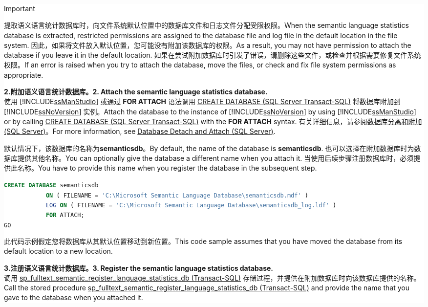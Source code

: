 > [!IMPORTANT]  
>  <span data-ttu-id="dab8c-134">提取语义语言统计数据库时，向文件系统默认位置中的数据库文件和日志文件分配受限权限。</span><span class="sxs-lookup"><span data-stu-id="dab8c-134">When the semantic language statistics database is extracted, restricted permissions are assigned to the database file and log file in the default location in the file system.</span></span> <span data-ttu-id="dab8c-135">因此，如果将文件放入默认位置，您可能没有附加该数据库的权限。</span><span class="sxs-lookup"><span data-stu-id="dab8c-135">As a result, you may not have permission to attach the database if you leave it in the default location.</span></span> <span data-ttu-id="dab8c-136">如果在尝试附加数据库时引发了错误，请删除这些文件，或检查并根据需要修复文件系统权限。</span><span class="sxs-lookup"><span data-stu-id="dab8c-136">If an error is raised when you try to attach the database, move the files, or check and fix file system permissions as appropriate.</span></span>  
  
 <span data-ttu-id="dab8c-137">**2.附加语义语言统计数据库。**</span><span class="sxs-lookup"><span data-stu-id="dab8c-137">**2. Attach the semantic language statistics database.**</span></span>  
 <span data-ttu-id="dab8c-138">使用 [!INCLUDE[ssManStudio](../../includes/ssmanstudio-md.md)] 或通过 **FOR ATTACH** 语法调用 [CREATE DATABASE (SQL Server Transact-SQL)](/sql/t-sql/statements/create-database-sql-server-transact-sql) 将数据库附加到 [!INCLUDE[ssNoVersion](../../../includes/ssnoversion-md.md)] 实例。</span><span class="sxs-lookup"><span data-stu-id="dab8c-138">Attach the database to the instance of [!INCLUDE[ssNoVersion](../../../includes/ssnoversion-md.md)] by using [!INCLUDE[ssManStudio](../../includes/ssmanstudio-md.md)] or by calling [CREATE DATABASE &#40;SQL Server Transact-SQL&#41;](/sql/t-sql/statements/create-database-sql-server-transact-sql) with the **FOR ATTACH** syntax.</span></span> <span data-ttu-id="dab8c-139">有关详细信息，请参阅[数据库分离和附加 (SQL Server)](../databases/database-detach-and-attach-sql-server.md)。</span><span class="sxs-lookup"><span data-stu-id="dab8c-139">For more information, see [Database Detach and Attach &#40;SQL Server&#41;](../databases/database-detach-and-attach-sql-server.md).</span></span>  
  
 <span data-ttu-id="dab8c-140">默认情况下，该数据库的名称为**semanticsdb**。</span><span class="sxs-lookup"><span data-stu-id="dab8c-140">By default, the name of the database is **semanticsdb**.</span></span> <span data-ttu-id="dab8c-141">也可以选择在附加数据库时为数据库提供其他名称。</span><span class="sxs-lookup"><span data-stu-id="dab8c-141">You can optionally give the database a different name when you attach it.</span></span> <span data-ttu-id="dab8c-142">当使用后续步骤注册数据库时，必须提供此名称。</span><span class="sxs-lookup"><span data-stu-id="dab8c-142">You have to provide this name when you register the database in the subsequent step.</span></span>  
  
```sql  
CREATE DATABASE semanticsdb  
            ON ( FILENAME = 'C:\Microsoft Semantic Language Database\semanticsdb.mdf' )  
            LOG ON ( FILENAME = 'C:\Microsoft Semantic Language Database\semanticsdb_log.ldf' )  
            FOR ATTACH;  
GO  
```  
  
 <span data-ttu-id="dab8c-143">此代码示例假定您将数据库从其默认位置移动到新位置。</span><span class="sxs-lookup"><span data-stu-id="dab8c-143">This code sample assumes that you have moved the database from its default location to a new location.</span></span>  
  
 <span data-ttu-id="dab8c-144">**3.注册语义语言统计数据库。**</span><span class="sxs-lookup"><span data-stu-id="dab8c-144">**3. Register the semantic language statistics database.**</span></span>  
 <span data-ttu-id="dab8c-145">调用 [sp_fulltext_semantic_register_language_statistics_db (Transact-SQL)](/sql/relational-databases/system-stored-procedures/sp-fulltext-semantic-register-language-statistics-db-transact-sql) 存储过程，并提供在附加数据库时向该数据库提供的名称。</span><span class="sxs-lookup"><span data-stu-id="dab8c-145">Call the stored procedure [sp_fulltext_semantic_register_language_statistics_db &#40;Transact-SQL&#41;](/sql/relational-databases/system-stored-procedures/sp-fulltext-semantic-register-language-statistics-db-transact-sql) and provide the name that you gave to the database when you attached it.</span></span>  
  